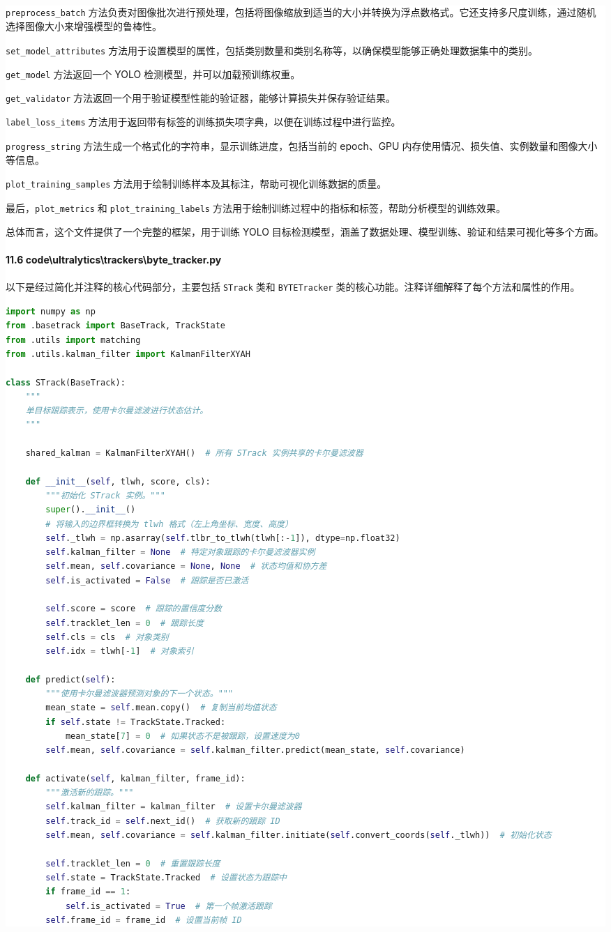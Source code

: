 `preprocess_batch` 方法负责对图像批次进行预处理，包括将图像缩放到适当的大小并转换为浮点数格式。它还支持多尺度训练，通过随机选择图像大小来增强模型的鲁棒性。

`set_model_attributes` 方法用于设置模型的属性，包括类别数量和类别名称等，以确保模型能够正确处理数据集中的类别。

`get_model` 方法返回一个 YOLO 检测模型，并可以加载预训练权重。

`get_validator` 方法返回一个用于验证模型性能的验证器，能够计算损失并保存验证结果。

`label_loss_items` 方法用于返回带有标签的训练损失项字典，以便在训练过程中进行监控。

`progress_string` 方法生成一个格式化的字符串，显示训练进度，包括当前的 epoch、GPU 内存使用情况、损失值、实例数量和图像大小等信息。

`plot_training_samples` 方法用于绘制训练样本及其标注，帮助可视化训练数据的质量。

最后，`plot_metrics` 和 `plot_training_labels` 方法用于绘制训练过程中的指标和标签，帮助分析模型的训练效果。

总体而言，这个文件提供了一个完整的框架，用于训练 YOLO 目标检测模型，涵盖了数据处理、模型训练、验证和结果可视化等多个方面。

#### 11.6 code\ultralytics\trackers\byte_tracker.py

以下是经过简化并注释的核心代码部分，主要包括 `STrack` 类和 `BYTETracker` 类的核心功能。注释详细解释了每个方法和属性的作用。

```python
import numpy as np
from .basetrack import BaseTrack, TrackState
from .utils import matching
from .utils.kalman_filter import KalmanFilterXYAH

class STrack(BaseTrack):
    """
    单目标跟踪表示，使用卡尔曼滤波进行状态估计。
    """

    shared_kalman = KalmanFilterXYAH()  # 所有 STrack 实例共享的卡尔曼滤波器

    def __init__(self, tlwh, score, cls):
        """初始化 STrack 实例。"""
        super().__init__()
        # 将输入的边界框转换为 tlwh 格式（左上角坐标、宽度、高度）
        self._tlwh = np.asarray(self.tlbr_to_tlwh(tlwh[:-1]), dtype=np.float32)
        self.kalman_filter = None  # 特定对象跟踪的卡尔曼滤波器实例
        self.mean, self.covariance = None, None  # 状态均值和协方差
        self.is_activated = False  # 跟踪是否已激活

        self.score = score  # 跟踪的置信度分数
        self.tracklet_len = 0  # 跟踪长度
        self.cls = cls  # 对象类别
        self.idx = tlwh[-1]  # 对象索引

    def predict(self):
        """使用卡尔曼滤波器预测对象的下一个状态。"""
        mean_state = self.mean.copy()  # 复制当前均值状态
        if self.state != TrackState.Tracked:
            mean_state[7] = 0  # 如果状态不是被跟踪，设置速度为0
        self.mean, self.covariance = self.kalman_filter.predict(mean_state, self.covariance)

    def activate(self, kalman_filter, frame_id):
        """激活新的跟踪。"""
        self.kalman_filter = kalman_filter  # 设置卡尔曼滤波器
        self.track_id = self.next_id()  # 获取新的跟踪 ID
        self.mean, self.covariance = self.kalman_filter.initiate(self.convert_coords(self._tlwh))  # 初始化状态

        self.tracklet_len = 0  # 重置跟踪长度
        self.state = TrackState.Tracked  # 设置状态为跟踪中
        if frame_id == 1:
            self.is_activated = True  # 第一个帧激活跟踪
        self.frame_id = frame_id  # 设置当前帧 ID
```